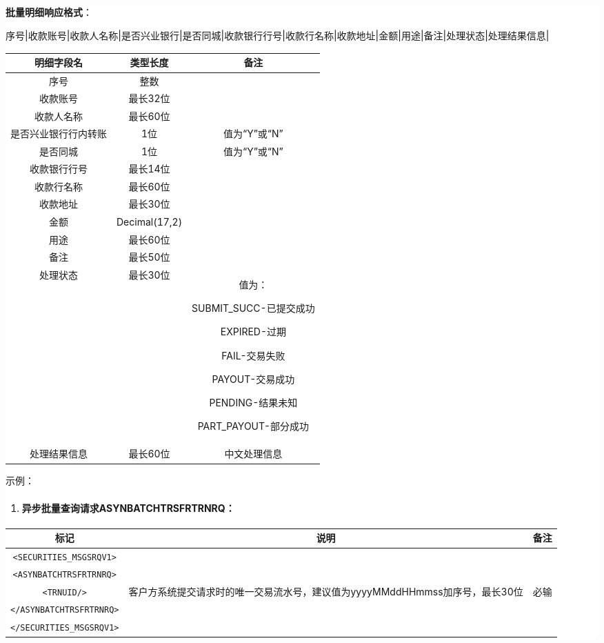 
**批量明细响应格式**：

序号|收款账号|收款人名称|是否兴业银行|是否同城|收款银行行号|收款行名称|收款地址|金额|用途|备注|处理状态|处理结果信息|

|**明细字段名**|类型长度|备注|
| :-: | :-: | :-: |
|序号|整数||
|收款账号|最长32位||
|收款人名称|最长60位||
|是否兴业银行行内转账|1位|值为“Y”或“N”|
|是否同城|1位|值为“Y”或“N”|
|收款银行行号|最长14位||
|收款行名称|最长60位||
|收款地址|最长30位||
|金额|Decimal(17,2)||
|用途|最长60位||
|备注|最长50位||
|处理状态|最长30位|<p>值为：</p><p>SUBMIT_SUCC-已提交成功</p><p>EXPIRED-过期</p><p>FAIL-交易失败</p><p>PAYOUT-交易成功</p><p>PENDING-结果未知</p><p>PART_PAYOUT-部分成功</p><p></p>|
|处理结果信息|最长60位|中文处理信息|

示例：

<XFERINFOTEXT size="3">

<![CDATA[

1|117010100150190084|银企测试182|Y|Y||||3.01|purpose|memo|PAYOUT|成功|

2|21100000601|沈木兰|Y|N||||5.78|test网银支付麤|备注|PAYOUT|成功|

3|1234567-89-20130917|银企测试跨行|N|N|105312828008|中国建设银行|台州|7.46|用途|备注|PAYOUT|成功|

]]>

</XFERINFOTEXT>

1. #### **异步批量查询请求ASYNBATCHTRSFRTRNRQ：**

|标记|说明|备注|
| :-: | :-: | :- |
|`<SECURITIES_MSGSRQV1>`|||
|`<ASYNBATCHTRSFRTRNRQ>`|||
|`<TRNUID/>`|客户方系统提交请求时的唯一交易流水号，建议值为yyyyMMddHHmmss加序号，最长30位|必输|
|`</ASYNBATCHTRSFRTRNRQ>`|||
|`</SECURITIES_MSGSRQV1>`|||
